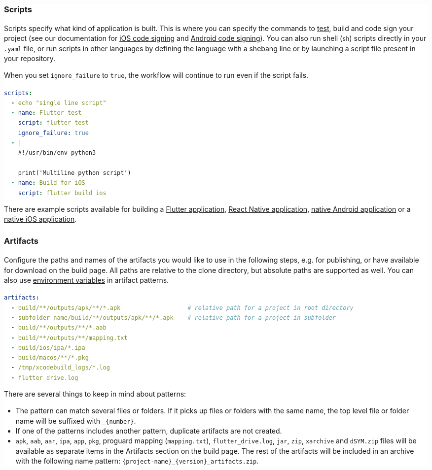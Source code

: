 ### Scripts

Scripts specify what kind of application is built. This is where you can specify the commands to [test](../testing-yaml/testing/), build and code sign your project (see our documentation for [iOS code signing](../code-signing-yaml/signing-ios) and [Android code signing](../code-signing-yaml/signing-android)). You can also run shell (`sh`) scripts directly in your `.yaml` file, or run scripts in other languages by defining the language with a shebang line or by launching a script file present in your repository.

When you set `ignore_failure` to `true`, the workflow will continue to run even if the script fails.

```yaml
scripts:
  - echo "single line script"
  - name: Flutter test
    script: flutter test
    ignore_failure: true
  - |
    #!/usr/bin/env python3

    print('Multiline python script')
  - name: Build for iOS
    script: flutter build ios
```

There are example scripts available for building a [Flutter application](./building-a-flutter-app/), [React Native application](./building-a-react-native-app/), [native Android application](./building-a-native-android-app/) or a [native iOS application](./building-a-native-ios-app/).

### Artifacts

Configure the paths and names of the artifacts you would like to use in the following steps, e.g. for publishing, or have available for download on the build page. All paths are relative to the clone directory, but absolute paths are supported as well. You can also use [environment variables](../building/environment-variables) in artifact patterns.

```yaml
artifacts:
  - build/**/outputs/apk/**/*.apk                   # relative path for a project in root directory
  - subfolder_name/build/**/outputs/apk/**/*.apk    # relative path for a project in subfolder
  - build/**/outputs/**/*.aab
  - build/**/outputs/**/mapping.txt
  - build/ios/ipa/*.ipa
  - build/macos/**/*.pkg
  - /tmp/xcodebuild_logs/*.log
  - flutter_drive.log
```

There are several things to keep in mind about patterns:
* The pattern can match several files or folders. If it picks up files or folders with the same name, the top level file or folder name will be suffixed with `_{number}`.
* If one of the patterns includes another pattern, duplicate artifacts are not created.
* `apk`, `aab`, `aar`, `ipa`, `app`, `pkg`, proguard mapping (`mapping.txt`), `flutter_drive.log`, `jar`, `zip`, `xarchive` and `dSYM.zip` files will be available as separate items in the Artifacts section on the build page. The rest of the artifacts will be included in an archive with the following name pattern: `{project-name}_{version}_artifacts.zip`.
